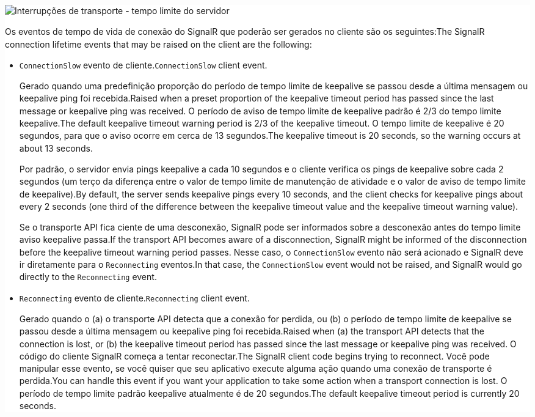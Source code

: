 ![Interrupções de transporte - tempo limite do servidor](handling-connection-lifetime-events/_static/image3.png)

<span data-ttu-id="c89e4-195">Os eventos de tempo de vida de conexão do SignalR que poderão ser gerados no cliente são os seguintes:</span><span class="sxs-lookup"><span data-stu-id="c89e4-195">The SignalR connection lifetime events that may be raised on the client are the following:</span></span>

- <span data-ttu-id="c89e4-196">`ConnectionSlow` evento de cliente.</span><span class="sxs-lookup"><span data-stu-id="c89e4-196">`ConnectionSlow` client event.</span></span>

    <span data-ttu-id="c89e4-197">Gerado quando uma predefinição proporção do período de tempo limite de keepalive se passou desde a última mensagem ou keepalive ping foi recebida.</span><span class="sxs-lookup"><span data-stu-id="c89e4-197">Raised when a preset proportion of the keepalive timeout period has passed since the last message or keepalive ping was received.</span></span> <span data-ttu-id="c89e4-198">O período de aviso de tempo limite de keepalive padrão é 2/3 do tempo limite keepalive.</span><span class="sxs-lookup"><span data-stu-id="c89e4-198">The default keepalive timeout warning period is 2/3 of the keepalive timeout.</span></span> <span data-ttu-id="c89e4-199">O tempo limite de keepalive é 20 segundos, para que o aviso ocorre em cerca de 13 segundos.</span><span class="sxs-lookup"><span data-stu-id="c89e4-199">The keepalive timeout is 20 seconds, so the warning occurs at about 13 seconds.</span></span>

    <span data-ttu-id="c89e4-200">Por padrão, o servidor envia pings keepalive a cada 10 segundos e o cliente verifica os pings de keepalive sobre cada 2 segundos (um terço da diferença entre o valor de tempo limite de manutenção de atividade e o valor de aviso de tempo limite de keepalive).</span><span class="sxs-lookup"><span data-stu-id="c89e4-200">By default, the server sends keepalive pings every 10 seconds, and the client checks for keepalive pings about every 2 seconds (one third of the difference between the keepalive timeout value and the keepalive timeout warning value).</span></span>

    <span data-ttu-id="c89e4-201">Se o transporte API fica ciente de uma desconexão, SignalR pode ser informados sobre a desconexão antes do tempo limite aviso keepalive passa.</span><span class="sxs-lookup"><span data-stu-id="c89e4-201">If the transport API becomes aware of a disconnection, SignalR might be informed of the disconnection before the keepalive timeout warning period passes.</span></span> <span data-ttu-id="c89e4-202">Nesse caso, o `ConnectionSlow` evento não será acionado e SignalR deve ir diretamente para o `Reconnecting` eventos.</span><span class="sxs-lookup"><span data-stu-id="c89e4-202">In that case, the `ConnectionSlow` event would not be raised, and SignalR would go directly to the `Reconnecting` event.</span></span>
- <span data-ttu-id="c89e4-203">`Reconnecting` evento de cliente.</span><span class="sxs-lookup"><span data-stu-id="c89e4-203">`Reconnecting` client event.</span></span>

    <span data-ttu-id="c89e4-204">Gerado quando o (a) o transporte API detecta que a conexão for perdida, ou (b) o período de tempo limite de keepalive se passou desde a última mensagem ou keepalive ping foi recebida.</span><span class="sxs-lookup"><span data-stu-id="c89e4-204">Raised when (a) the transport API detects that the connection is lost, or (b) the keepalive timeout period has passed since the last message or keepalive ping was received.</span></span> <span data-ttu-id="c89e4-205">O código do cliente SignalR começa a tentar reconectar.</span><span class="sxs-lookup"><span data-stu-id="c89e4-205">The SignalR client code begins trying to reconnect.</span></span> <span data-ttu-id="c89e4-206">Você pode manipular esse evento, se você quiser que seu aplicativo execute alguma ação quando uma conexão de transporte é perdida.</span><span class="sxs-lookup"><span data-stu-id="c89e4-206">You can handle this event if you want your application to take some action when a transport connection is lost.</span></span> <span data-ttu-id="c89e4-207">O período de tempo limite padrão keepalive atualmente é de 20 segundos.</span><span class="sxs-lookup"><span data-stu-id="c89e4-207">The default keepalive timeout period is currently 20 seconds.</span></span>
